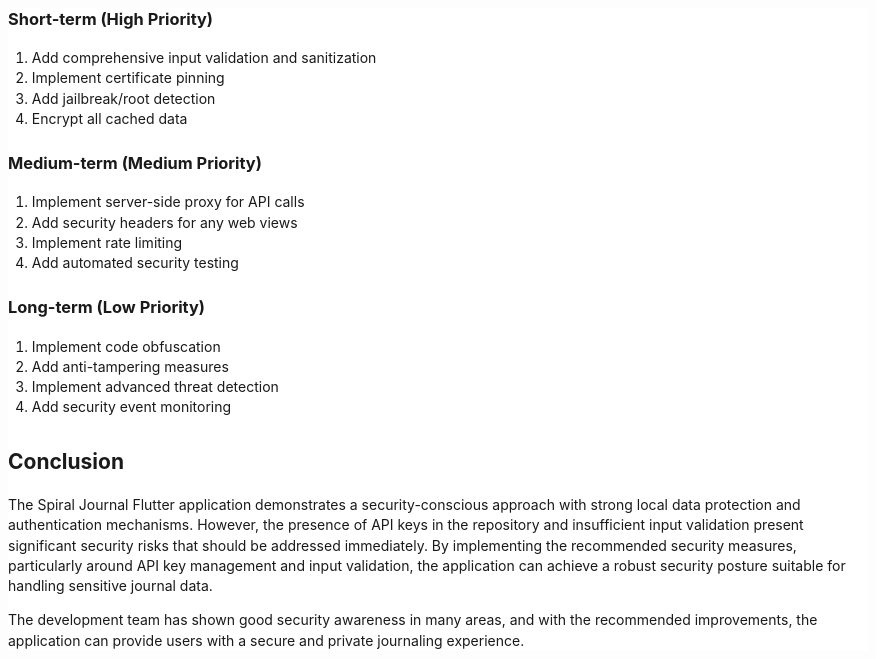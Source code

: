 ### Short-term (High Priority)
1. Add comprehensive input validation and sanitization
2. Implement certificate pinning
3. Add jailbreak/root detection
4. Encrypt all cached data

### Medium-term (Medium Priority)
1. Implement server-side proxy for API calls
2. Add security headers for any web views
3. Implement rate limiting
4. Add automated security testing

### Long-term (Low Priority)
1. Implement code obfuscation
2. Add anti-tampering measures
3. Implement advanced threat detection
4. Add security event monitoring

## Conclusion

The Spiral Journal Flutter application demonstrates a security-conscious approach with strong local data protection and authentication mechanisms. However, the presence of API keys in the repository and insufficient input validation present significant security risks that should be addressed immediately. By implementing the recommended security measures, particularly around API key management and input validation, the application can achieve a robust security posture suitable for handling sensitive journal data.

The development team has shown good security awareness in many areas, and with the recommended improvements, the application can provide users with a secure and private journaling experience.